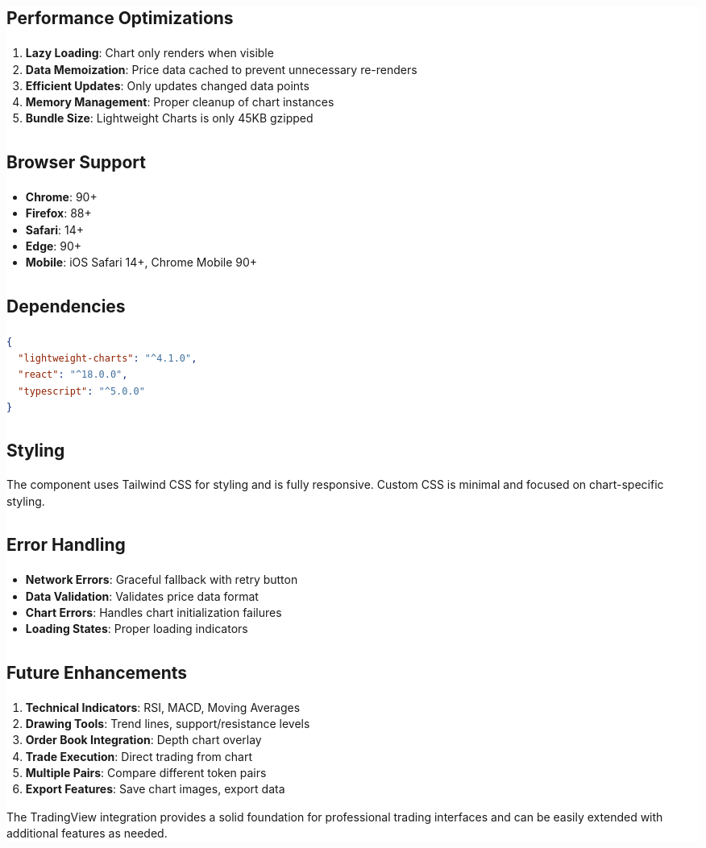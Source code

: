 ## Performance Optimizations

1. **Lazy Loading**: Chart only renders when visible
2. **Data Memoization**: Price data cached to prevent unnecessary re-renders
3. **Efficient Updates**: Only updates changed data points
4. **Memory Management**: Proper cleanup of chart instances
5. **Bundle Size**: Lightweight Charts is only 45KB gzipped

## Browser Support

- **Chrome**: 90+
- **Firefox**: 88+
- **Safari**: 14+
- **Edge**: 90+
- **Mobile**: iOS Safari 14+, Chrome Mobile 90+

## Dependencies

```json
{
  "lightweight-charts": "^4.1.0",
  "react": "^18.0.0",
  "typescript": "^5.0.0"
}
```

## Styling

The component uses Tailwind CSS for styling and is fully responsive. Custom CSS is minimal and focused on chart-specific styling.

## Error Handling

- **Network Errors**: Graceful fallback with retry button
- **Data Validation**: Validates price data format
- **Chart Errors**: Handles chart initialization failures
- **Loading States**: Proper loading indicators

## Future Enhancements

1. **Technical Indicators**: RSI, MACD, Moving Averages
2. **Drawing Tools**: Trend lines, support/resistance levels
3. **Order Book Integration**: Depth chart overlay
4. **Trade Execution**: Direct trading from chart
5. **Multiple Pairs**: Compare different token pairs
6. **Export Features**: Save chart images, export data

The TradingView integration provides a solid foundation for professional trading interfaces and can be easily extended with additional features as needed.

